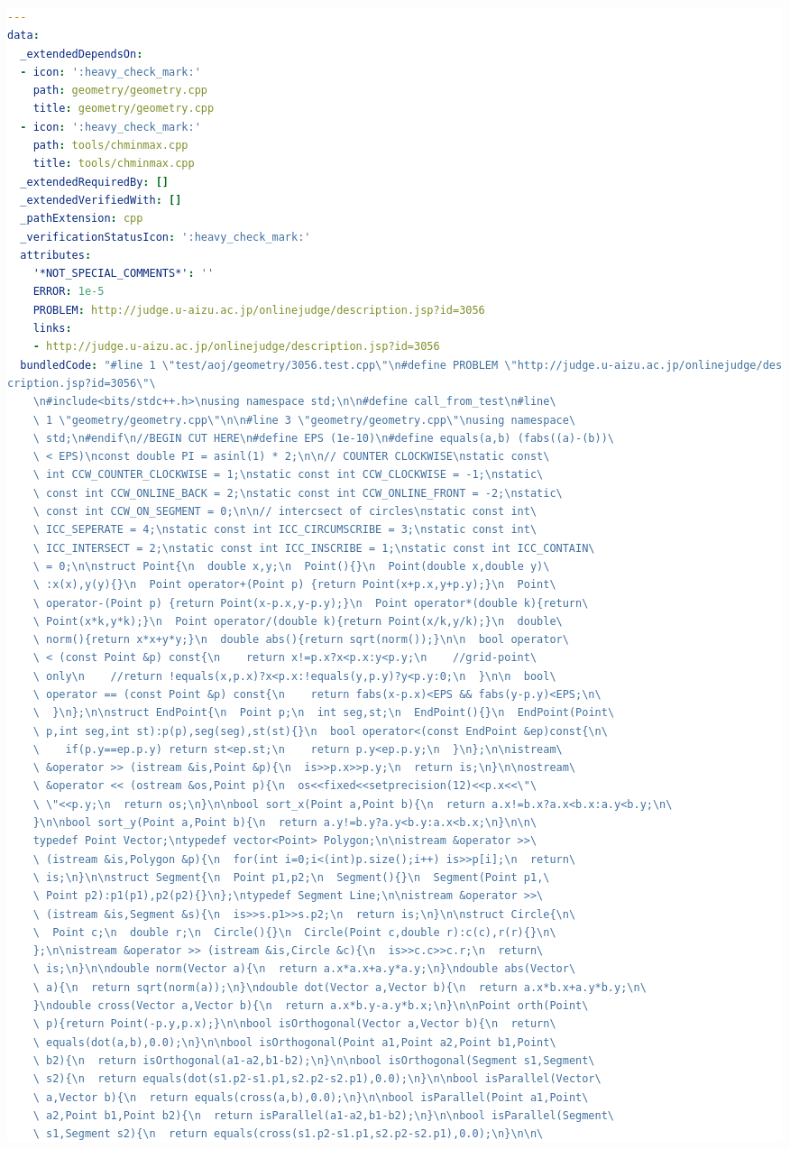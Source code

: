 ```yaml
---
data:
  _extendedDependsOn:
  - icon: ':heavy_check_mark:'
    path: geometry/geometry.cpp
    title: geometry/geometry.cpp
  - icon: ':heavy_check_mark:'
    path: tools/chminmax.cpp
    title: tools/chminmax.cpp
  _extendedRequiredBy: []
  _extendedVerifiedWith: []
  _pathExtension: cpp
  _verificationStatusIcon: ':heavy_check_mark:'
  attributes:
    '*NOT_SPECIAL_COMMENTS*': ''
    ERROR: 1e-5
    PROBLEM: http://judge.u-aizu.ac.jp/onlinejudge/description.jsp?id=3056
    links:
    - http://judge.u-aizu.ac.jp/onlinejudge/description.jsp?id=3056
  bundledCode: "#line 1 \"test/aoj/geometry/3056.test.cpp\"\n#define PROBLEM \"http://judge.u-aizu.ac.jp/onlinejudge/description.jsp?id=3056\"\
    \n#include<bits/stdc++.h>\nusing namespace std;\n\n#define call_from_test\n#line\
    \ 1 \"geometry/geometry.cpp\"\n\n#line 3 \"geometry/geometry.cpp\"\nusing namespace\
    \ std;\n#endif\n//BEGIN CUT HERE\n#define EPS (1e-10)\n#define equals(a,b) (fabs((a)-(b))\
    \ < EPS)\nconst double PI = asinl(1) * 2;\n\n// COUNTER CLOCKWISE\nstatic const\
    \ int CCW_COUNTER_CLOCKWISE = 1;\nstatic const int CCW_CLOCKWISE = -1;\nstatic\
    \ const int CCW_ONLINE_BACK = 2;\nstatic const int CCW_ONLINE_FRONT = -2;\nstatic\
    \ const int CCW_ON_SEGMENT = 0;\n\n// intercsect of circles\nstatic const int\
    \ ICC_SEPERATE = 4;\nstatic const int ICC_CIRCUMSCRIBE = 3;\nstatic const int\
    \ ICC_INTERSECT = 2;\nstatic const int ICC_INSCRIBE = 1;\nstatic const int ICC_CONTAIN\
    \ = 0;\n\nstruct Point{\n  double x,y;\n  Point(){}\n  Point(double x,double y)\
    \ :x(x),y(y){}\n  Point operator+(Point p) {return Point(x+p.x,y+p.y);}\n  Point\
    \ operator-(Point p) {return Point(x-p.x,y-p.y);}\n  Point operator*(double k){return\
    \ Point(x*k,y*k);}\n  Point operator/(double k){return Point(x/k,y/k);}\n  double\
    \ norm(){return x*x+y*y;}\n  double abs(){return sqrt(norm());}\n\n  bool operator\
    \ < (const Point &p) const{\n    return x!=p.x?x<p.x:y<p.y;\n    //grid-point\
    \ only\n    //return !equals(x,p.x)?x<p.x:!equals(y,p.y)?y<p.y:0;\n  }\n\n  bool\
    \ operator == (const Point &p) const{\n    return fabs(x-p.x)<EPS && fabs(y-p.y)<EPS;\n\
    \  }\n};\n\nstruct EndPoint{\n  Point p;\n  int seg,st;\n  EndPoint(){}\n  EndPoint(Point\
    \ p,int seg,int st):p(p),seg(seg),st(st){}\n  bool operator<(const EndPoint &ep)const{\n\
    \    if(p.y==ep.p.y) return st<ep.st;\n    return p.y<ep.p.y;\n  }\n};\n\nistream\
    \ &operator >> (istream &is,Point &p){\n  is>>p.x>>p.y;\n  return is;\n}\n\nostream\
    \ &operator << (ostream &os,Point p){\n  os<<fixed<<setprecision(12)<<p.x<<\"\
    \ \"<<p.y;\n  return os;\n}\n\nbool sort_x(Point a,Point b){\n  return a.x!=b.x?a.x<b.x:a.y<b.y;\n\
    }\n\nbool sort_y(Point a,Point b){\n  return a.y!=b.y?a.y<b.y:a.x<b.x;\n}\n\n\
    typedef Point Vector;\ntypedef vector<Point> Polygon;\n\nistream &operator >>\
    \ (istream &is,Polygon &p){\n  for(int i=0;i<(int)p.size();i++) is>>p[i];\n  return\
    \ is;\n}\n\nstruct Segment{\n  Point p1,p2;\n  Segment(){}\n  Segment(Point p1,\
    \ Point p2):p1(p1),p2(p2){}\n};\ntypedef Segment Line;\n\nistream &operator >>\
    \ (istream &is,Segment &s){\n  is>>s.p1>>s.p2;\n  return is;\n}\n\nstruct Circle{\n\
    \  Point c;\n  double r;\n  Circle(){}\n  Circle(Point c,double r):c(c),r(r){}\n\
    };\n\nistream &operator >> (istream &is,Circle &c){\n  is>>c.c>>c.r;\n  return\
    \ is;\n}\n\ndouble norm(Vector a){\n  return a.x*a.x+a.y*a.y;\n}\ndouble abs(Vector\
    \ a){\n  return sqrt(norm(a));\n}\ndouble dot(Vector a,Vector b){\n  return a.x*b.x+a.y*b.y;\n\
    }\ndouble cross(Vector a,Vector b){\n  return a.x*b.y-a.y*b.x;\n}\n\nPoint orth(Point\
    \ p){return Point(-p.y,p.x);}\n\nbool isOrthogonal(Vector a,Vector b){\n  return\
    \ equals(dot(a,b),0.0);\n}\n\nbool isOrthogonal(Point a1,Point a2,Point b1,Point\
    \ b2){\n  return isOrthogonal(a1-a2,b1-b2);\n}\n\nbool isOrthogonal(Segment s1,Segment\
    \ s2){\n  return equals(dot(s1.p2-s1.p1,s2.p2-s2.p1),0.0);\n}\n\nbool isParallel(Vector\
    \ a,Vector b){\n  return equals(cross(a,b),0.0);\n}\n\nbool isParallel(Point a1,Point\
    \ a2,Point b1,Point b2){\n  return isParallel(a1-a2,b1-b2);\n}\n\nbool isParallel(Segment\
    \ s1,Segment s2){\n  return equals(cross(s1.p2-s1.p1,s2.p2-s2.p1),0.0);\n}\n\n\
```